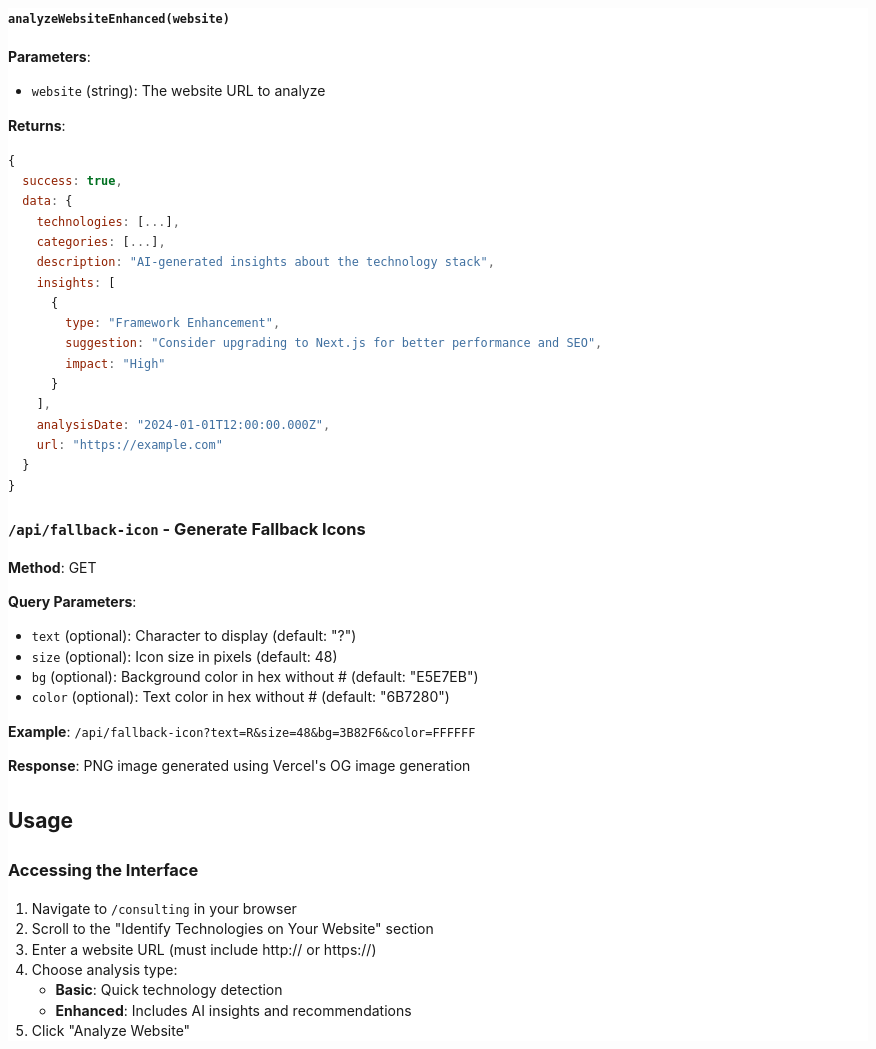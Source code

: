#### `analyzeWebsiteEnhanced(website)`

**Parameters**:

- `website` (string): The website URL to analyze

**Returns**:

```javascript
{
  success: true,
  data: {
    technologies: [...],
    categories: [...],
    description: "AI-generated insights about the technology stack",
    insights: [
      {
        type: "Framework Enhancement",
        suggestion: "Consider upgrading to Next.js for better performance and SEO",
        impact: "High"
      }
    ],
    analysisDate: "2024-01-01T12:00:00.000Z",
    url: "https://example.com"
  }
}
```

### `/api/fallback-icon` - Generate Fallback Icons

**Method**: GET

**Query Parameters**:

- `text` (optional): Character to display (default: "?")
- `size` (optional): Icon size in pixels (default: 48)
- `bg` (optional): Background color in hex without # (default: "E5E7EB")
- `color` (optional): Text color in hex without # (default: "6B7280")

**Example**: `/api/fallback-icon?text=R&size=48&bg=3B82F6&color=FFFFFF`

**Response**: PNG image generated using Vercel's OG image generation

## Usage

### Accessing the Interface

1. Navigate to `/consulting` in your browser
2. Scroll to the "Identify Technologies on Your Website" section
3. Enter a website URL (must include http:// or https://)
4. Choose analysis type:
   - **Basic**: Quick technology detection
   - **Enhanced**: Includes AI insights and recommendations
5. Click "Analyze Website"
